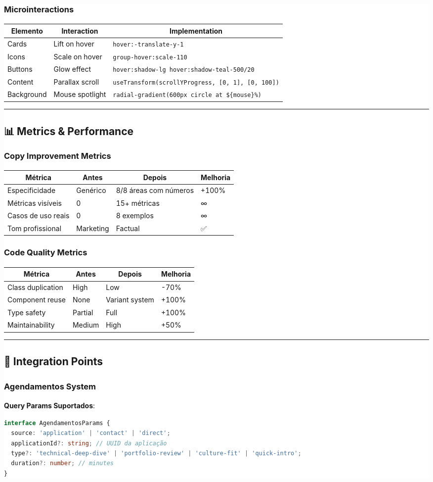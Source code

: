 ### Microinteractions

| Elemento | Interaction | Implementation |
|----------|-------------|----------------|
| Cards | Lift on hover | `hover:-translate-y-1` |
| Icons | Scale on hover | `group-hover:scale-110` |
| Buttons | Glow effect | `hover:shadow-lg hover:shadow-teal-500/20` |
| Content | Parallax scroll | `useTransform(scrollYProgress, [0, 1], [0, 100])` |
| Background | Mouse spotlight | `radial-gradient(600px circle at ${mouse}%)` |

---

## 📊 Metrics & Performance

### Copy Improvement Metrics

| Métrica | Antes | Depois | Melhoria |
|---------|-------|--------|----------|
| Especificidade | Genérico | 8/8 áreas com números | +100% |
| Métricas visíveis | 0 | 15+ métricas | ∞ |
| Casos de uso reais | 0 | 8 exemplos | ∞ |
| Tom profissional | Marketing | Factual | ✅ |

### Code Quality Metrics

| Métrica | Antes | Depois | Melhoria |
|---------|-------|--------|----------|
| Class duplication | High | Low | -70% |
| Component reuse | None | Variant system | +100% |
| Type safety | Partial | Full | +100% |
| Maintainability | Medium | High | +50% |

---

## 🔗 Integration Points

### Agendamentos System

**Query Params Suportados**:
```typescript
interface AgendamentosParams {
  source: 'application' | 'contact' | 'direct';
  applicationId?: string; // UUID da aplicação
  type?: 'technical-deep-dive' | 'portfolio-review' | 'culture-fit' | 'quick-intro';
  duration?: number; // minutes
}
```
